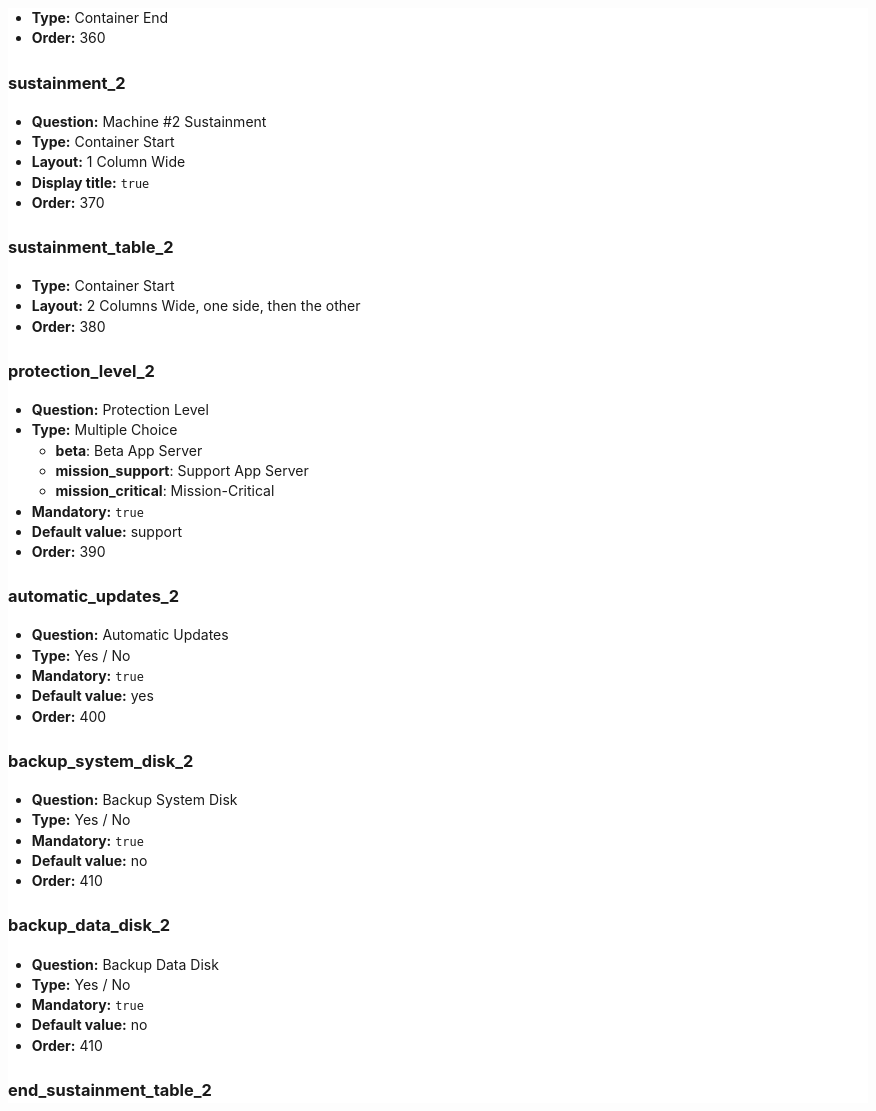 - **Type:** Container End
- **Order:** 360

### sustainment_2

- **Question:** Machine #2 Sustainment
- **Type:** Container Start
- **Layout:** 1 Column Wide
- **Display title:** `true`
- **Order:** 370

### sustainment_table_2

- **Type:** Container Start
- **Layout:** 2 Columns Wide, one side, then the other
- **Order:** 380

### protection_level_2

- **Question:** Protection Level
- **Type:** Multiple Choice
  - **beta**: Beta App Server
  - **mission_support**: Support App Server
  - **mission_critical**: Mission-Critical
- **Mandatory:** `true`
- **Default value:** support
- **Order:** 390

### automatic_updates_2

- **Question:** Automatic Updates
- **Type:** Yes / No
- **Mandatory:** `true`
- **Default value:** yes
- **Order:** 400

### backup_system_disk_2

- **Question:** Backup System Disk
- **Type:** Yes / No
- **Mandatory:** `true`
- **Default value:** no
- **Order:** 410

### backup_data_disk_2

- **Question:** Backup Data Disk
- **Type:** Yes / No
- **Mandatory:** `true`
- **Default value:** no
- **Order:** 410

### end_sustainment_table_2
